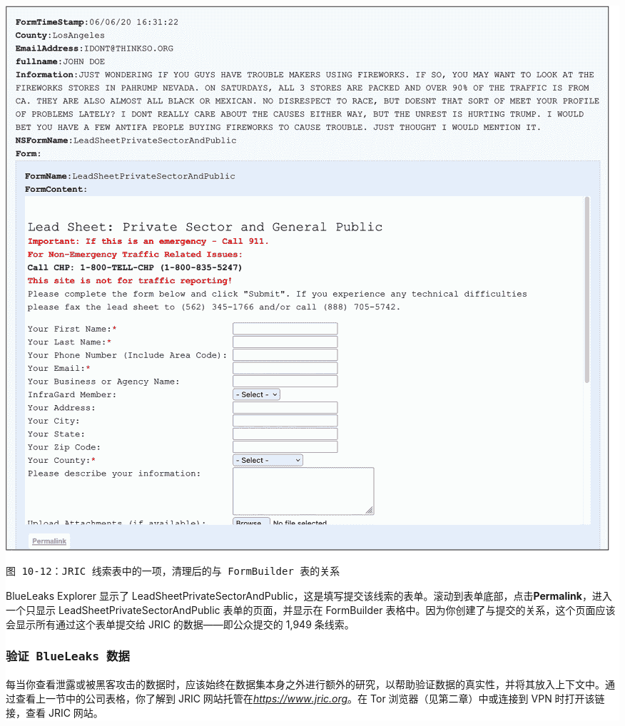 ![一张截图，展示了一个由公众成员提交的线索，出现在 JRIC 数据库中，并附有提交该线索时使用的表单。](img/Figure10-12.png)

<samp class="SANS_Futura_Std_Book_Oblique_I_11">图 10-12：JRIC 线索表中的一项，清理后的与 FormBuilder 表的关系</samp>

BlueLeaks Explorer 显示了 LeadSheetPrivateSectorAndPublic，这是填写提交该线索的表单。滚动到表单底部，点击**Permalink**，进入一个只显示 LeadSheetPrivateSectorAndPublic 表单的页面，并显示在 FormBuilder 表格中。因为你创建了与提交的关系，这个页面应该会显示所有通过这个表单提交给 JRIC 的数据——即公众提交的 1,949 条线索。

### <samp class="SANS_Futura_Std_Bold_B_11">验证 BlueLeaks 数据</samp>

每当你查看泄露或被黑客攻击的数据时，应该始终在数据集本身之外进行额外的研究，以帮助验证数据的真实性，并将其放入上下文中。通过查看上一节中的公司表格，你了解到 JRIC 网站托管在[*https://<wbr>www<wbr>.jric<wbr>.org*](https://www.jric.org)。在 Tor 浏览器（见第二章）中或连接到 VPN 时打开该链接，查看 JRIC 网站。
